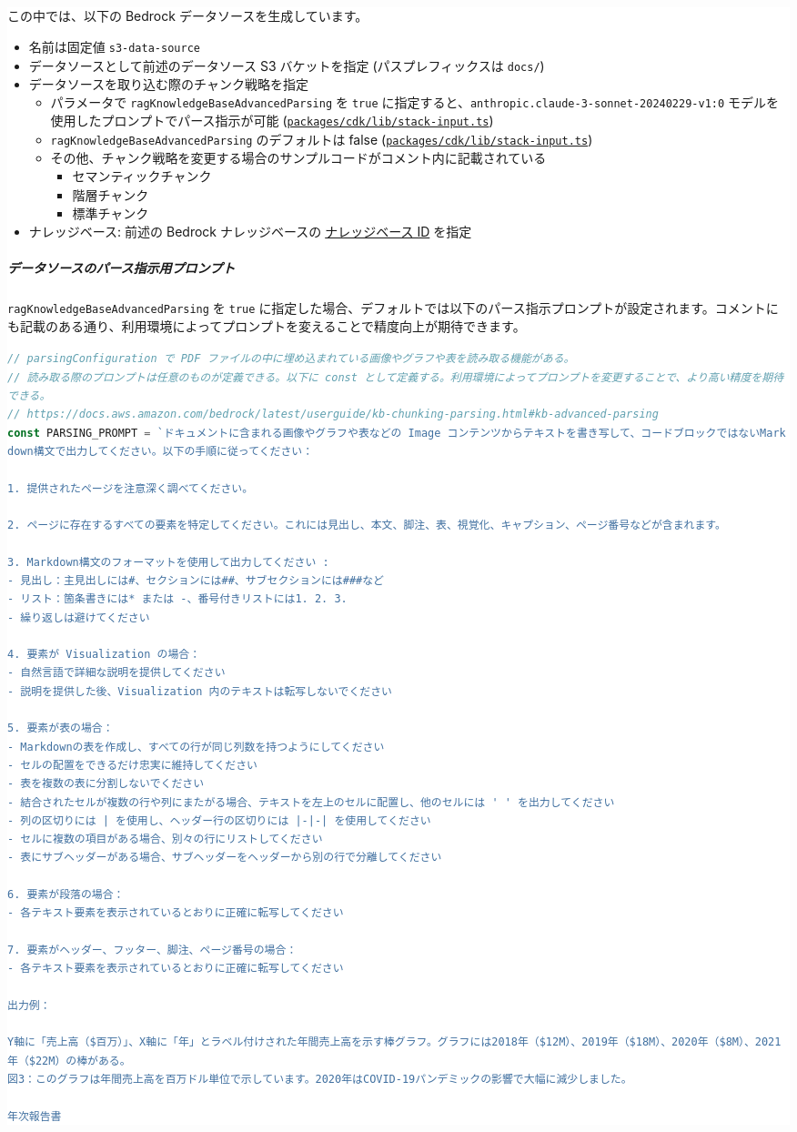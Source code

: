 この中では、以下の Bedrock データソースを生成しています。

- 名前は固定値 `s3-data-source`
- データソースとして前述のデータソース S3 バケットを指定 (パスプレフィックスは `docs/`)
- データソースを取り込む際のチャンク戦略を指定
  - パラメータで `ragKnowledgeBaseAdvancedParsing` を `true` に指定すると、`anthropic.claude-3-sonnet-20240229-v1:0` モデルを使用したプロンプトでパース指示が可能 ([`packages/cdk/lib/stack-input.ts`](https://github.com/aws-samples/generative-ai-use-cases-jp/blob/main/packages/cdk/lib/stack-input.ts))
  - `ragKnowledgeBaseAdvancedParsing` のデフォルトは false ([`packages/cdk/lib/stack-input.ts`](https://github.com/aws-samples/generative-ai-use-cases-jp/blob/main/packages/cdk/lib/stack-input.ts))
  - その他、チャンク戦略を変更する場合のサンプルコードがコメント内に記載されている
    - セマンティックチャンク
    - 階層チャンク
    - 標準チャンク
- ナレッジベース: 前述の Bedrock ナレッジベースの [ナレッジベース ID](https://docs.aws.amazon.com/ja_jp/AWSCloudFormation/latest/UserGuide/aws-resource-bedrock-knowledgebase.html#aws-resource-bedrock-knowledgebase-return-values) を指定

##### データソースのパース指示用プロンプト

`ragKnowledgeBaseAdvancedParsing` を `true` に指定した場合、デフォルトでは以下のパース指示プロンプトが設定されます。コメントにも記載のある通り、利用環境によってプロンプトを変えることで精度向上が期待できます。

```typescript:packages/cdk/lib/cloud-front-waf-stack.ts (抜粋)
// parsingConfiguration で PDF ファイルの中に埋め込まれている画像やグラフや表を読み取る機能がある。
// 読み取る際のプロンプトは任意のものが定義できる。以下に const として定義する。利用環境によってプロンプトを変更することで、より高い精度を期待できる。
// https://docs.aws.amazon.com/bedrock/latest/userguide/kb-chunking-parsing.html#kb-advanced-parsing
const PARSING_PROMPT = `ドキュメントに含まれる画像やグラフや表などの Image コンテンツからテキストを書き写して、コードブロックではないMarkdown構文で出力してください。以下の手順に従ってください：

1. 提供されたページを注意深く調べてください。

2. ページに存在するすべての要素を特定してください。これには見出し、本文、脚注、表、視覚化、キャプション、ページ番号などが含まれます。

3. Markdown構文のフォーマットを使用して出力してください :
- 見出し：主見出しには#、セクションには##、サブセクションには###など
- リスト：箇条書きには* または -、番号付きリストには1. 2. 3.
- 繰り返しは避けてください

4. 要素が Visualization の場合：
- 自然言語で詳細な説明を提供してください
- 説明を提供した後、Visualization 内のテキストは転写しないでください

5. 要素が表の場合：
- Markdownの表を作成し、すべての行が同じ列数を持つようにしてください
- セルの配置をできるだけ忠実に維持してください
- 表を複数の表に分割しないでください
- 結合されたセルが複数の行や列にまたがる場合、テキストを左上のセルに配置し、他のセルには ' ' を出力してください
- 列の区切りには | を使用し、ヘッダー行の区切りには |-|-| を使用してください
- セルに複数の項目がある場合、別々の行にリストしてください
- 表にサブヘッダーがある場合、サブヘッダーをヘッダーから別の行で分離してください

6. 要素が段落の場合：
- 各テキスト要素を表示されているとおりに正確に転写してください

7. 要素がヘッダー、フッター、脚注、ページ番号の場合：
- 各テキスト要素を表示されているとおりに正確に転写してください

出力例：

Y軸に「売上高（$百万）」、X軸に「年」とラベル付けされた年間売上高を示す棒グラフ。グラフには2018年（$12M）、2019年（$18M）、2020年（$8M）、2021年（$22M）の棒がある。
図3：このグラフは年間売上高を百万ドル単位で示しています。2020年はCOVID-19パンデミックの影響で大幅に減少しました。

年次報告書
```